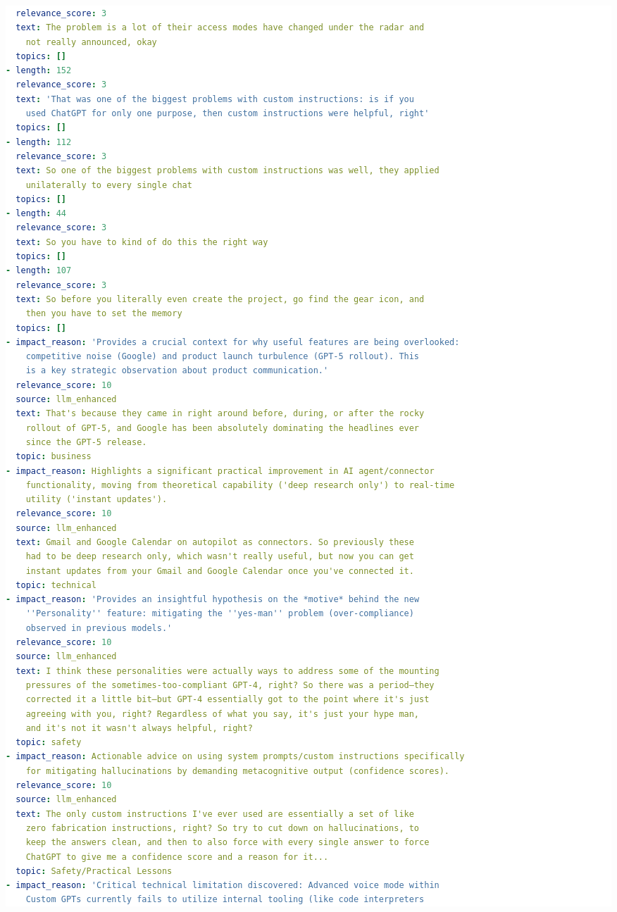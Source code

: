 ```yaml
  relevance_score: 3
  text: The problem is a lot of their access modes have changed under the radar and
    not really announced, okay
  topics: []
- length: 152
  relevance_score: 3
  text: 'That was one of the biggest problems with custom instructions: is if you
    used ChatGPT for only one purpose, then custom instructions were helpful, right'
  topics: []
- length: 112
  relevance_score: 3
  text: So one of the biggest problems with custom instructions was well, they applied
    unilaterally to every single chat
  topics: []
- length: 44
  relevance_score: 3
  text: So you have to kind of do this the right way
  topics: []
- length: 107
  relevance_score: 3
  text: So before you literally even create the project, go find the gear icon, and
    then you have to set the memory
  topics: []
- impact_reason: 'Provides a crucial context for why useful features are being overlooked:
    competitive noise (Google) and product launch turbulence (GPT-5 rollout). This
    is a key strategic observation about product communication.'
  relevance_score: 10
  source: llm_enhanced
  text: That's because they came in right around before, during, or after the rocky
    rollout of GPT-5, and Google has been absolutely dominating the headlines ever
    since the GPT-5 release.
  topic: business
- impact_reason: Highlights a significant practical improvement in AI agent/connector
    functionality, moving from theoretical capability ('deep research only') to real-time
    utility ('instant updates').
  relevance_score: 10
  source: llm_enhanced
  text: Gmail and Google Calendar on autopilot as connectors. So previously these
    had to be deep research only, which wasn't really useful, but now you can get
    instant updates from your Gmail and Google Calendar once you've connected it.
  topic: technical
- impact_reason: 'Provides an insightful hypothesis on the *motive* behind the new
    ''Personality'' feature: mitigating the ''yes-man'' problem (over-compliance)
    observed in previous models.'
  relevance_score: 10
  source: llm_enhanced
  text: I think these personalities were actually ways to address some of the mounting
    pressures of the sometimes-too-compliant GPT-4, right? So there was a period—they
    corrected it a little bit—but GPT-4 essentially got to the point where it's just
    agreeing with you, right? Regardless of what you say, it's just your hype man,
    and it's not it wasn't always helpful, right?
  topic: safety
- impact_reason: Actionable advice on using system prompts/custom instructions specifically
    for mitigating hallucinations by demanding metacognitive output (confidence scores).
  relevance_score: 10
  source: llm_enhanced
  text: The only custom instructions I've ever used are essentially a set of like
    zero fabrication instructions, right? So try to cut down on hallucinations, to
    keep the answers clean, and then to also force with every single answer to force
    ChatGPT to give me a confidence score and a reason for it...
  topic: Safety/Practical Lessons
- impact_reason: 'Critical technical limitation discovered: Advanced voice mode within
    Custom GPTs currently fails to utilize internal tooling (like code interpreters
```